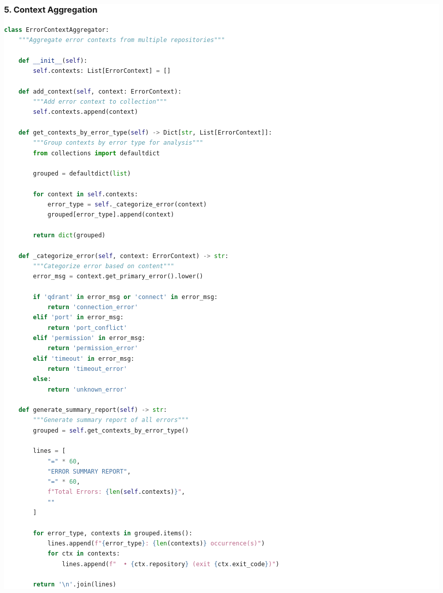 ### 5. Context Aggregation
```python
class ErrorContextAggregator:
    """Aggregate error contexts from multiple repositories"""

    def __init__(self):
        self.contexts: List[ErrorContext] = []

    def add_context(self, context: ErrorContext):
        """Add error context to collection"""
        self.contexts.append(context)

    def get_contexts_by_error_type(self) -> Dict[str, List[ErrorContext]]:
        """Group contexts by error type for analysis"""
        from collections import defaultdict

        grouped = defaultdict(list)

        for context in self.contexts:
            error_type = self._categorize_error(context)
            grouped[error_type].append(context)

        return dict(grouped)

    def _categorize_error(self, context: ErrorContext) -> str:
        """Categorize error based on content"""
        error_msg = context.get_primary_error().lower()

        if 'qdrant' in error_msg or 'connect' in error_msg:
            return 'connection_error'
        elif 'port' in error_msg:
            return 'port_conflict'
        elif 'permission' in error_msg:
            return 'permission_error'
        elif 'timeout' in error_msg:
            return 'timeout_error'
        else:
            return 'unknown_error'

    def generate_summary_report(self) -> str:
        """Generate summary report of all errors"""
        grouped = self.get_contexts_by_error_type()

        lines = [
            "=" * 60,
            "ERROR SUMMARY REPORT",
            "=" * 60,
            f"Total Errors: {len(self.contexts)}",
            ""
        ]

        for error_type, contexts in grouped.items():
            lines.append(f"{error_type}: {len(contexts)} occurrence(s)")
            for ctx in contexts:
                lines.append(f"  • {ctx.repository} (exit {ctx.exit_code})")

        return '\n'.join(lines)
```
